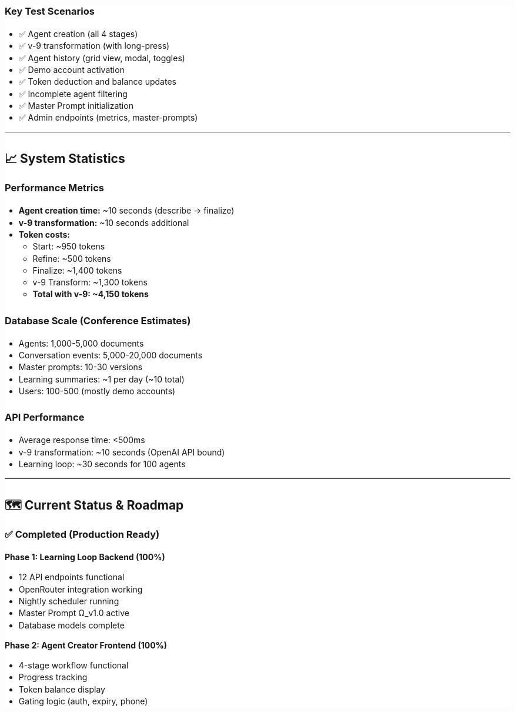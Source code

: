 ### Key Test Scenarios
- ✅ Agent creation (all 4 stages)
- ✅ v-9 transformation (with long-press)
- ✅ Agent history (grid view, modal, toggles)
- ✅ Demo account activation
- ✅ Token deduction and balance updates
- ✅ Incomplete agent filtering
- ✅ Master Prompt initialization
- ✅ Admin endpoints (metrics, master-prompts)

---

## 📈 System Statistics

### Performance Metrics
- **Agent creation time:** ~10 seconds (describe → finalize)
- **v-9 transformation:** ~10 seconds additional
- **Token costs:**
  - Start: ~950 tokens
  - Refine: ~500 tokens
  - Finalize: ~1,400 tokens
  - v-9 Transform: ~1,300 tokens
  - **Total with v-9: ~4,150 tokens**

### Database Scale (Conference Estimates)
- Agents: 1,000-5,000 documents
- Conversation events: 5,000-20,000 documents
- Master prompts: 10-30 versions
- Learning summaries: ~1 per day (~10 total)
- Users: 100-500 (mostly demo accounts)

### API Performance
- Average response time: <500ms
- v-9 transformation: ~10 seconds (OpenAI API bound)
- Learning loop: ~30 seconds for 100 agents

---

## 🗺️ Current Status & Roadmap

### ✅ Completed (Production Ready)
**Phase 1: Learning Loop Backend (100%)**
- 12 API endpoints functional
- OpenRouter integration working
- Nightly scheduler running
- Master Prompt Ω_v1.0 active
- Database models complete

**Phase 2: Agent Creator Frontend (100%)**
- 4-stage workflow functional
- Progress tracking
- Token balance display
- Gating logic (auth, expiry, phone)
